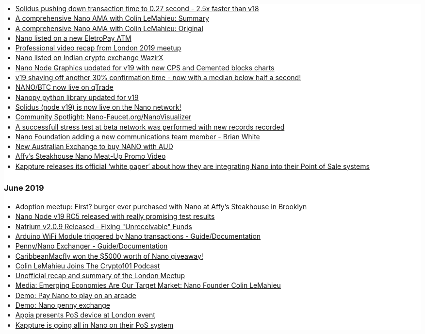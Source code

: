 * [Solidus pushing down transaction time to 0.27 second - 2.5x faster than v18](https://www.reddit.com/r/nanocurrency/comments/cfj4b3/solidus_pushing_down_transaction_time_to_027/)
* [A comprehensive Nano AMA with Colin LeMahieu: Summary](https://www.reddit.com/r/nanocurrency/comments/cimhaw/qa_with_colin_lemahieu_recap/)
* [A comprehensive Nano AMA with Colin LeMahieu: Original](https://www.reddit.com/r/nanocurrency/comments/cdltyu/announcement_ama_with_colin_lemahieu_this/)
* [Nano listed on a new EletroPay ATM](https://www.reddit.com/r/nanocurrency/comments/ceuaz6/eletropay_nano_new_atm/)
* [Professional video recap from London 2019 meetup](https://www.reddit.com/r/nanocurrency/comments/ce04l0/nano_uk_meetup_london_july_2019/)
* [Nano listed on Indian crypto exchange WazirX](https://www.reddit.com/r/nanocurrency/comments/cdje40/nano_listed_on_indian_crypto_exchange_wazirx/)
* [Nano Node Graphics updated for v19 with new CPS and Cemented blocks charts](https://www.reddit.com/r/nanocurrency/comments/cd4zcc/nano_node_graphics_updated_for_v19_with_new_cps/)
* [v19 shaving off another 30% confirmation time - now with a median below half a second!](https://www.reddit.com/r/nanocurrency/comments/ccs2k8/v19_shaving_off_another_30_confirmation_time_now/)
* [NANO/BTC now live on qTrade](https://www.reddit.com/r/nanocurrency/comments/ccj1li/nanobtc_now_live_on_qtrade/)
* [Nanopy python library updated for v19](https://www.reddit.com/r/nanocurrency/comments/cc8p2l/nanopy_v19_python_library_for_nano/)
* [Solidus (node v19) is now live on the Nano network!](https://www.reddit.com/r/nanocurrency/comments/cbzxfu/solidus_is_now_live_on_the_nano_network/)
* [Community Spotlight: Nano-Faucet.org/NanoVisualizer](https://www.reddit.com/r/nanocurrency/comments/cbka2c/community_spotlight_nanofaucetorgnanovisualizer/)
* [A successfull stress test at beta network was performed with new records recorded](https://www.reddit.com/r/nanocurrency/comments/cb5xyk/a_successfull_stress_test_at_beta_network_was/)
* [Nano Foundation adding a new communications team member - Brian White](https://www.reddit.com/r/nanocurrency/comments/c9gaba/weekly_nano_update_7519/)
* [New Australian Exchange to buy NANO with AUD](https://www.reddit.com/r/nanocurrency/comments/c9fapk/new_australian_exchange_to_buy_nano_with_aud/)
* [Affy’s Steakhouse Nano Meat-Up Promo Video](https://www.reddit.com/r/nanocurrency/comments/c8421f/check_out_our_promo_video/)
* [Kappture releases its official ‘white paper’ about how they are integrating Nano into their Point of Sale systems](https://www.reddit.com/r/nanocurrency/comments/c8b00o/kappture_releases_its_official_white_paper_about/)

### June 2019

* [Adoption meetup: First? burger ever purchased with Nano at Affy’s Steakhouse in Brooklyn](https://www.reddit.com/r/nanocurrency/comments/c7422n/greetings_from_the_nano_meetup_nyc_this_is_my/)
* [Nano Node v19 RC5 released with really promising test results](https://www.reddit.com/r/nanocurrency/comments/c6ls8y/nano_node_v19_rc5_released/)
* [Natrium v2.0.9 Released - Fixing "Unreceivable" Funds](https://www.reddit.com/r/nanocurrency/comments/c5pv20/natrium_v209_update_on_unreceivable_funds/)
* [Arduino WiFi Module triggered by Nano transactions - Guide/Documentation](https://www.reddit.com/r/nanocurrency/comments/c5rh4h/nano_esp8266_trigger_build_guide_the_nano_center/)
* [Penny/Nano Exchanger - Guide/Documentation](https://www.reddit.com/r/nanocurrency/comments/c4u9oa/pennynano_exchanger_medium_article/)
* [CaribbeanMacfly won the $5000 worth of Nano giveaway!](https://www.reddit.com/r/nanocurrency/comments/c4zpo1/caribbeanmacfly_won_the_5000_giveaway/)
* [Colin LeMahieu Joins The Crypto101 Podcast](https://www.reddit.com/r/nanocurrency/comments/c4vrqr/colin_lemahieu_joins_the_crypto101pod_podcast_to/)
* [Unofficial recap and summary of the London Meetup](https://www.reddit.com/r/nanocurrency/comments/c4nq7g/amazing_news_you_might_have_missed_partnerships/)
* [Media: Emerging Economies Are Our Target Market: Nano Founder Colin LeMahieu](https://www.reddit.com/r/nanocurrency/comments/c2ja1e/emerging_economies_are_our_target_market_nano/)
* [Demo: Pay Nano to play on an arcade](https://www.reddit.com/r/nanocurrency/comments/c2ie9g/paying_to_play_on_an_arcade_with_nano/)
* [Demo: Nano penny exchange](https://www.reddit.com/r/nanocurrency/comments/c2h7rh/nano_penny_exchange/)
* [Appia presents PoS device at London event](https://www.reddit.com/r/nanocurrency/comments/c2f9gi/appia_presentation_slideshow_summary_from_london/)
* [Kappture is going all in Nano on their PoS system](https://www.reddit.com/r/nanocurrency/comments/c233ve/kappture_using_nano_on_their_pos_system/)